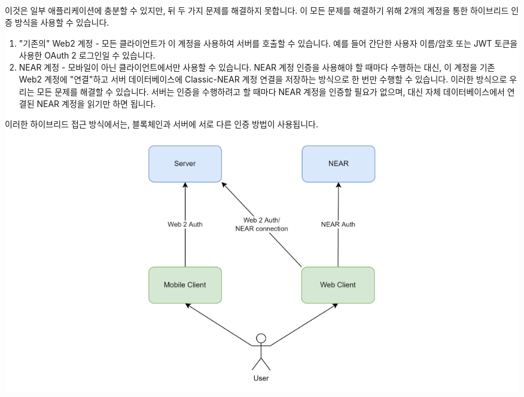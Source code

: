 

이것은 일부 애플리케이션에 충분할 수 있지만, 뒤 두 가지 문제를 해결하지 못합니다. 이 모든 문제를 해결하기 위해 2개의 계정을 통한 하이브리드 인증 방식을 사용할 수 있습니다.


1. "기존의" Web2 계정 - 모든 클라이언트가 이 계정을 사용하여 서버를 호출할 수 있습니다. 예를 들어 간단한 사용자 이름/암호 또는 JWT 토큰을 사용한 OAuth 2 로그인일 수 있습니다.
2. NEAR 계정 - 모바일이 아닌 클라이언트에서만 사용할 수 있습니다. NEAR 계정 인증을 사용해야 할 때마다 수행하는 대신, 이 계정을 기존 Web2 계정에 "연결"하고 서버 데이터베이스에 Classic-NEAR 계정 연결을 저장하는 방식으로 한 번만 수행할 수 있습니다. 이러한 방식으로 우리는 모든 문제를 해결할 수 있습니다. 서버는 인증을 수행하려고 할 때마다 NEAR 계정을 인증할 필요가 없으며, 대신 자체 데이터베이스에서 연결된 NEAR 계정을 읽기만 하면 됩니다.

이러한 하이브리드 접근 방식에서는, 블록체인과 서버에 서로 다른 인증 방법이 사용됩니다.


<div align="center">
<img src="/docs/assets/web3/nfts-9.png" alt="image" width="400" />
</div>
